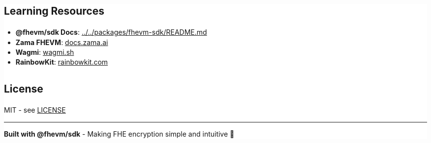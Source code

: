## Learning Resources

- **@fhevm/sdk Docs**: [../../packages/fhevm-sdk/README.md](../../packages/fhevm-sdk/README.md)
- **Zama FHEVM**: [docs.zama.ai](https://docs.zama.ai)
- **Wagmi**: [wagmi.sh](https://wagmi.sh)
- **RainbowKit**: [rainbowkit.com](https://rainbowkit.com)

## License

MIT - see [LICENSE](../../LICENSE)

---

**Built with @fhevm/sdk** - Making FHE encryption simple and intuitive 🔐
